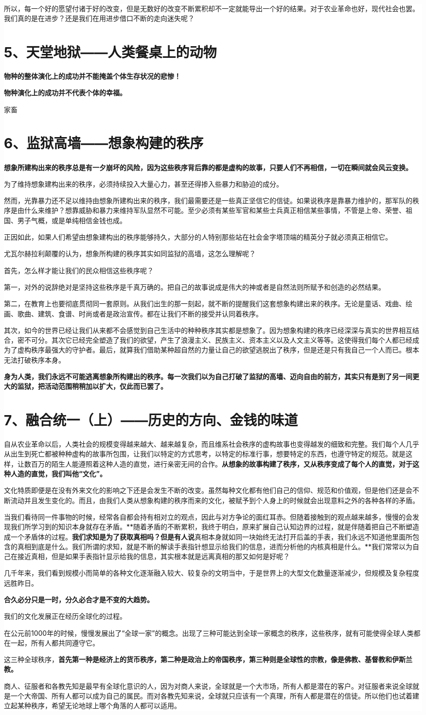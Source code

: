 所以，每一个好的愿望付诸于好的改变，但是无数好的改变不断累积却不一定就能导出一个好的结果。对于农业革命也好，现代社会也罢。我们真的是在进步？还是我们在用进步借口不断的走向迷失呢？

# 5、天堂地狱——人类餐桌上的动物

**物种的整体演化上的成功并不能掩盖个体生存状况的悲惨！**

**物种演化上的成功并不代表个体的幸福。**

家畜

# 6、监狱高墙——想象构建的秩序

**想象所建构出来的秩序总是有一夕崩坏的风险，因为这些秩序背后靠的都是虚构的故事，只要人们不再相信，一切在瞬间就会风云变换。**

为了维持想象建构出来的秩序，必须持续投入大量心力，甚至还得掺入些暴力和胁迫的成分。

然而，光靠暴力还不足以维持由想象所建构出来的秩序，我们最需要还是一些真正坚信它的信徒。如果说秩序是靠暴力维护的，那军队的秩序是由什么来维护？想靠威胁和暴力来维持军队显然不可能。至少必须有某些军官和某些士兵真正相信某些事情，不管是上帝、荣誉、祖国、男子气概，或是单纯相信金钱也成。

正因如此，如果人们希望由想象建构出的秩序能够持久，大部分的人特别那些站在社会金字塔顶端的精英分子就必须真正相信它。

尤瓦尔赫拉利颠覆的认为，想象所构建的秩序其实如同监狱的高墙，这怎么理解呢？

首先，怎么样才能让我们的民众相信这些秩序呢？

第一，对外的说辞绝对是坚持这些秩序是千真万确的。把自己的故事说成是伟大的神或者是自然法则所赋予和创造的必然结果。

第二，在教育上也要彻底贯彻同一套原则。从我们出生的那一刻起，就不断的提醒我们这套想象构建出来的秩序。无论是童话、戏曲、绘画、歌曲、建筑、食谱、时尚或者是政治宣传。都在让我们不断的接受并认同着秩序。

其次，如今的世界已经让我们从来都不会感觉到自己生活中的种种秩序其实都是想象了。因为想象构建的秩序已经深深与真实的世界相互结合，密不可分。其次它已经完全塑造了我们的欲望，产生了浪漫主义、民族主义、资本主义以及人文主义等等。这使得我们每个人都已经成为了虚构秩序最强大的守护者。最后，就算我们借助某种超自然的力量让自己的欲望逃脱出了秩序，但是还是只有我自己一个人而已。根本无法打破秩序本身。

**身为人类，我们永远不可能逃离想象所构建出的秩序。每一次我们以为自己打破了监狱的高墙、迈向自由的前方，其实只有是到了另一间更大的监狱，把活动范围稍稍加以扩大，仅此而已罢了。**

# 7、融合统一（上）——历史的方向、金钱的味道

自从农业革命以后，人类社会的规模变得越来越大、越来越复杂，而且维系社会秩序的虚构故事也变得越发的细致和完整。我们每个人几乎从出生到死亡都被种种虚构的故事所包围，让我们以特定的方式思考，以特定的标准行事，想要特定的东西，也遵守特定的规范。就是这样，让数百万的陌生人能遵照着这种人造的直觉，进行亲密无间的合作。**从想象的故事构建了秩序，又从秩序变成了每个人的直觉，对于这种人造的直觉，我们叫他“文化”。**

文化特质即便是在没有外来文化的影响之下还是会发生不断的改变。虽然每种文化都有他们自己的信仰、规范和价值观，但是他们还是会不断流动并且发生变化的。而且，由我们人类从想象构建的秩序而来的文化，被赋予到个人身上的时候就会出现意料之外的各种各样的矛盾。

当我们看待同一件事物的时候，经常各自都会持有相对立的观点，因此与对方争论的面红耳赤。但随着接触到的观点越来越多，慢慢的会发现我们所学习到的知识本身就存在矛盾。**随着矛盾的不断累积，我终于明白，原来扩展自己认知边界的过程，就是伴随着把自己不断塑造成一个矛盾体的过程。**我们求知是为了获取真相吗？但是有人说**真相本身就如同一块始终无法打开后盖的手表，我们永远不知道他里面所包含的真相到底是什么。我们所谓的求知，就是不断的解读手表指针想显示给我们的信息，进而分析他的内核真相是什么。**我们常常以为自己在接近真相，但是如果手表指针显示给我的信息，其实根本就是远离真相的那又如何是好呢？

几千年来，我们看到规模小而简单的各种文化逐渐融入较大、较复杂的文明当中，于是世界上的大型文化数量逐渐减少，但规模及复杂程度远胜昨日。

**合久必分只是一时，分久必合才是不变的大趋势。**

我们的文化发展正在经历全球化的过程。

在公元前1000年的时候，慢慢发展出了“全球一家”的概念。出现了三种可能达到全球一家概念的秩序，这些秩序，就有可能使得全球人类都在一起，所有人都共同遵守它。

这三种全球秩序，**首先第一种是经济上的货币秩序，第二种是政治上的帝国秩序，第三种则是全球性的宗教，像是佛教、基督教和伊斯兰教。**

商人、征服者和各教先知是最早有全球化意识的人，因为对商人来说，全球就是一个大市场，所有人都是潜在的客户。对征服者来说全球就是一个大帝国、所有人都可以成为自己的属民。而对各教先知来说，全球就只应该有一个真理，所有人都是潜在的信徒。所以他们也试着建立起某种秩序，希望无论地球上哪个角落的人都可以适用。
